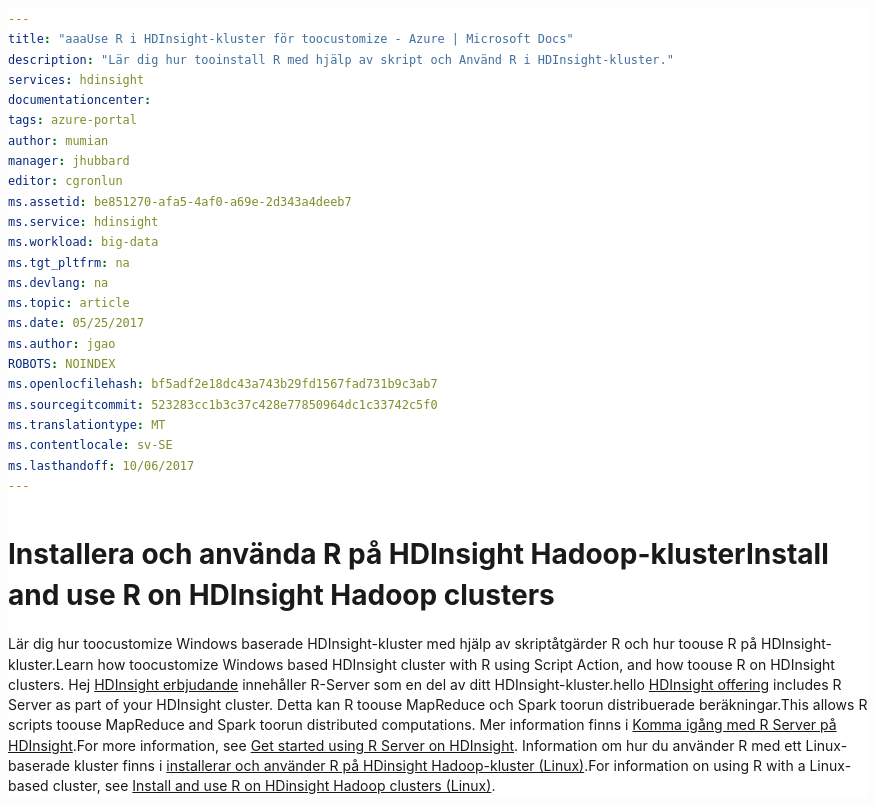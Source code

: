 ```yaml
---
title: "aaaUse R i HDInsight-kluster för toocustomize - Azure | Microsoft Docs"
description: "Lär dig hur tooinstall R med hjälp av skript och Använd R i HDInsight-kluster."
services: hdinsight
documentationcenter: 
tags: azure-portal
author: mumian
manager: jhubbard
editor: cgronlun
ms.assetid: be851270-afa5-4af0-a69e-2d343a4deeb7
ms.service: hdinsight
ms.workload: big-data
ms.tgt_pltfrm: na
ms.devlang: na
ms.topic: article
ms.date: 05/25/2017
ms.author: jgao
ROBOTS: NOINDEX
ms.openlocfilehash: bf5adf2e18dc43a743b29fd1567fad731b9c3ab7
ms.sourcegitcommit: 523283cc1b3c37c428e77850964dc1c33742c5f0
ms.translationtype: MT
ms.contentlocale: sv-SE
ms.lasthandoff: 10/06/2017
---
```

# <a name="install-and-use-r-on-hdinsight-hadoop-clusters"></a><span data-ttu-id="b9b91-103">Installera och använda R på HDInsight Hadoop-kluster</span><span class="sxs-lookup"><span data-stu-id="b9b91-103">Install and use R on HDInsight Hadoop clusters</span></span>

<span data-ttu-id="b9b91-104">Lär dig hur toocustomize Windows baserade HDInsight-kluster med hjälp av skriptåtgärder R och hur toouse R på HDInsight-kluster.</span><span class="sxs-lookup"><span data-stu-id="b9b91-104">Learn how toocustomize Windows based HDInsight cluster with R using Script Action, and how toouse R on HDInsight clusters.</span></span> <span data-ttu-id="b9b91-105">Hej [HDInsight erbjudande](https://azure.microsoft.com/pricing/details/hdinsight/) innehåller R-Server som en del av ditt HDInsight-kluster.</span><span class="sxs-lookup"><span data-stu-id="b9b91-105">hello [HDInsight offering](https://azure.microsoft.com/pricing/details/hdinsight/) includes R Server as part of your HDInsight cluster.</span></span> <span data-ttu-id="b9b91-106">Detta kan R toouse MapReduce och Spark toorun distribuerade beräkningar.</span><span class="sxs-lookup"><span data-stu-id="b9b91-106">This allows R scripts toouse MapReduce and Spark toorun distributed computations.</span></span> <span data-ttu-id="b9b91-107">Mer information finns i [Komma igång med R Server på HDInsight](hdinsight-hadoop-r-server-get-started.md).</span><span class="sxs-lookup"><span data-stu-id="b9b91-107">For more information, see [Get started using R Server on HDInsight](hdinsight-hadoop-r-server-get-started.md).</span></span> <span data-ttu-id="b9b91-108">Information om hur du använder R med ett Linux-baserade kluster finns i [installerar och använder R på HDinsight Hadoop-kluster (Linux)](hdinsight-hadoop-r-scripts-linux.md).</span><span class="sxs-lookup"><span data-stu-id="b9b91-108">For information on using R with a Linux-based cluster, see [Install and use R on HDinsight Hadoop clusters (Linux)](hdinsight-hadoop-r-scripts-linux.md).</span></span>
